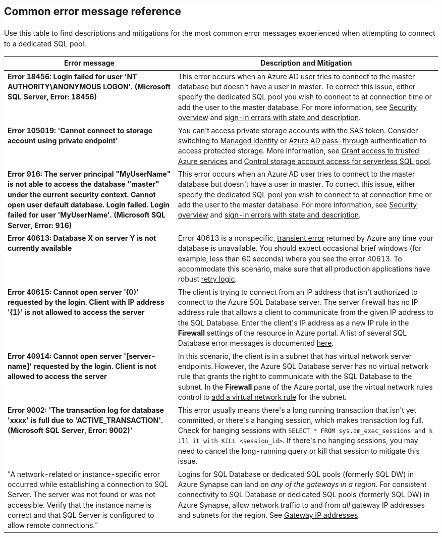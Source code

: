 ## Common error message reference

Use this table to find descriptions and mitigations for the most common error messages experienced when attempting to connect to a dedicated SQL pool.

| Error message | Description and Mitigation |
|-----|----|
| **Error 18456: Login failed for user 'NT AUTHORITY\ANONYMOUS LOGON'. (Microsoft SQL Server, Error: 18456)** |This error occurs when an Azure AD user tries to connect to the master database but doesn't have a user in master. To correct this issue, either specify the dedicated SQL pool you wish to connect to at connection time or add the user to the master database. For more information, see [Security overview](/azure/azure-sql/database/security-overview?view=azuresql) and [sign-in errors with state and description](/sql/relational-databases/errors-events/mssqlserver-18456-database-engine-error?WT.mc_id=pid:13491:sid:32745428&view=sql-server-ver15).|
| **Error 105019: 'Cannot connect to storage account using private endpoint'** | You can't access private storage accounts with the SAS token. Consider switching to [Managed identity](https://learn.microsoft.com/azure/synapse-analytics/sql/develop-storage-files-storage-access-control?tabs=managed-identity#supported-storage-authorization-types) or [Azure AD pass-through](https://learn.microsoft.com/azure/synapse-analytics/sql/develop-storage-files-storage-access-control?tabs=user-identity#supported-storage-authorization-types) authentication to access protected storage. More information, see [Grant access to trusted Azure services](https://learn.microsoft.com/azure/storage/common/storage-network-security?tabs=azure-portal#grant-access-to-trusted-azure-services) and [Control storage account access for serverless SQL pool](https://learn.microsoft.com/azure/synapse-analytics/sql/develop-storage-files-storage-access-control?tabs=user-identity). |
| **Error 916: The server principal "MyUserName" is not able to access the database "master" under the current security context. Cannot open user default database. Login failed. Login failed for user 'MyUserName'. (Microsoft SQL Server, Error: 916)** | This error occurs when an Azure AD user tries to connect to the master database but doesn't have a user in master. To correct this issue, either specify the dedicated SQL pool you wish to connect to at connection time or add the user to the master database. For more information, see [Security overview](/azure/azure-sql/database/security-overview?view=azuresql) and [sign-in errors with state and description](/sql/relational-databases/errors-events/mssqlserver-18456-database-engine-error?).|
| **Error 40613: Database X on server Y is not currently available**| Error 40613 is a nonspecific, [transient error](/azure/azure-sql/database/troubleshoot-common-connectivity-issues) returned by Azure any time your database is unavailable. You should expect occasional brief windows (for example, less than 60 seconds) where you see the error 40613. To accommodate this scenario, make sure that all production applications have robust [retry logic](/azure/azure-sql/database/troubleshoot-common-connectivity-issues#retry-logic-for-transient-errors).|
| **Error 40615: Cannot open server '{0}' requested by the login. Client with IP address '{1}' is not allowed to access the server**| The client is trying to connect from an IP address that isn't authorized to connect to the Azure SQL Database server. The server firewall has no IP address rule that allows a client to communicate from the given IP address to the SQL Database. Enter the client's IP address as a new IP rule in the **Firewall** settings of the resource in Azure portal. A list of several SQL Database error messages is documented [here](/azure/sql-database/sql-database-develop-error-messages). |
| **Error 40914: Cannot open server '[server-name]' requested by the login. Client is not allowed to access the server** | In this scenario, the client is in a subnet that has virtual network server endpoints.  However, the Azure SQL Database server has no virtual network rule that grants the right to communicate with the SQL Database to the subnet. In the **Firewall** pane of the Azure portal, use the virtual network rules control to [add a virtual network rule](/azure/sql-database/sql-database-vnet-service-endpoint-rule-overview?toc=/azure/sql-data-warehouse/toc.json#anchor-how-to-by-using-firewall-portal-59j) for the subnet. |
| **Error 9002: 'The transaction log for database 'xxxx' is full due to 'ACTIVE_TRANSACTION'. (Microsoft SQL Server, Error: 9002)'** | This error usually means there's a long running transaction that isn't yet committed, or there's a hanging session, which makes transaction log full. Check for hanging sessions with `SELECT * FROM sys.dm_exec_sessions and kill it with KILL <session_id>`. If there's no hanging sessions, you may need to cancel the long-running query or kill that session to mitigate this issue. |
|"A network-related or instance-specific error occurred while establishing a connection to SQL Server. The server was not found or was not accessible. Verify that the instance name is correct and that SQL Server is configured to allow remote connections."|Logins for SQL Database or dedicated SQL pools (formerly SQL DW) in Azure Synapse can land on *any of the gateways in a region*. For consistent connectivity to SQL Database or dedicated SQL pools (formerly SQL DW) in Azure Synapse, allow network traffic to and from *all* gateway IP addresses and subnets for the region. See [Gateway IP addresses](https://learn.microsoft.com/azure/azure-sql/database/connectivity-architecture?view=azuresql#gateway-ip-addresses).|